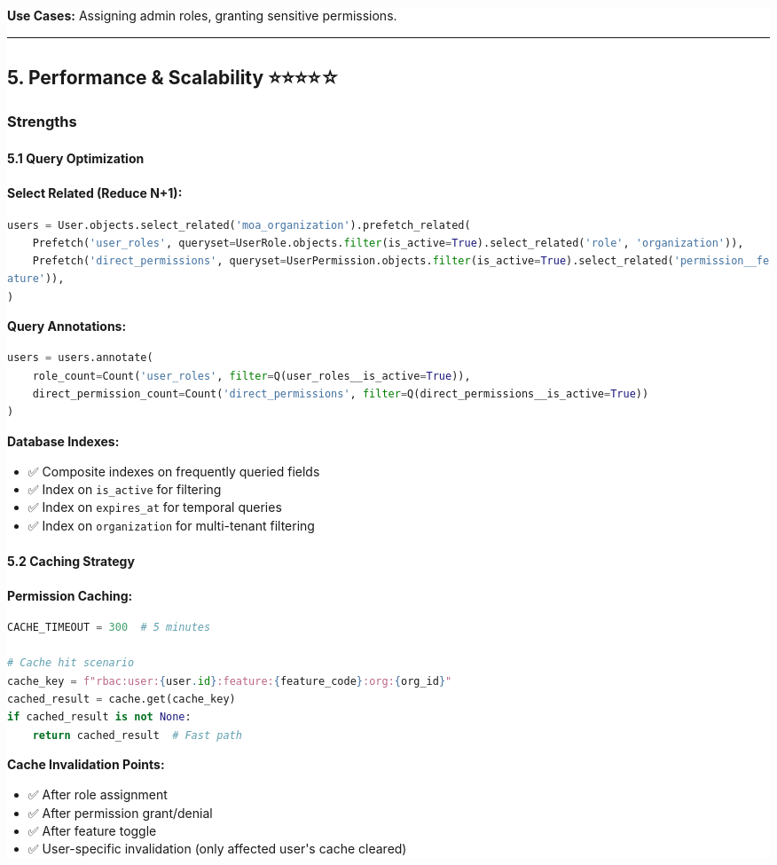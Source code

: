 **Use Cases:** Assigning admin roles, granting sensitive permissions.

---

## 5. Performance & Scalability ⭐⭐⭐⭐☆

### Strengths

#### 5.1 Query Optimization

**Select Related (Reduce N+1):**
```python
users = User.objects.select_related('moa_organization').prefetch_related(
    Prefetch('user_roles', queryset=UserRole.objects.filter(is_active=True).select_related('role', 'organization')),
    Prefetch('direct_permissions', queryset=UserPermission.objects.filter(is_active=True).select_related('permission__feature')),
)
```

**Query Annotations:**
```python
users = users.annotate(
    role_count=Count('user_roles', filter=Q(user_roles__is_active=True)),
    direct_permission_count=Count('direct_permissions', filter=Q(direct_permissions__is_active=True))
)
```

**Database Indexes:**
- ✅ Composite indexes on frequently queried fields
- ✅ Index on `is_active` for filtering
- ✅ Index on `expires_at` for temporal queries
- ✅ Index on `organization` for multi-tenant filtering

#### 5.2 Caching Strategy

**Permission Caching:**
```python
CACHE_TIMEOUT = 300  # 5 minutes

# Cache hit scenario
cache_key = f"rbac:user:{user.id}:feature:{feature_code}:org:{org_id}"
cached_result = cache.get(cache_key)
if cached_result is not None:
    return cached_result  # Fast path
```

**Cache Invalidation Points:**
- ✅ After role assignment
- ✅ After permission grant/denial
- ✅ After feature toggle
- ✅ User-specific invalidation (only affected user's cache cleared)
